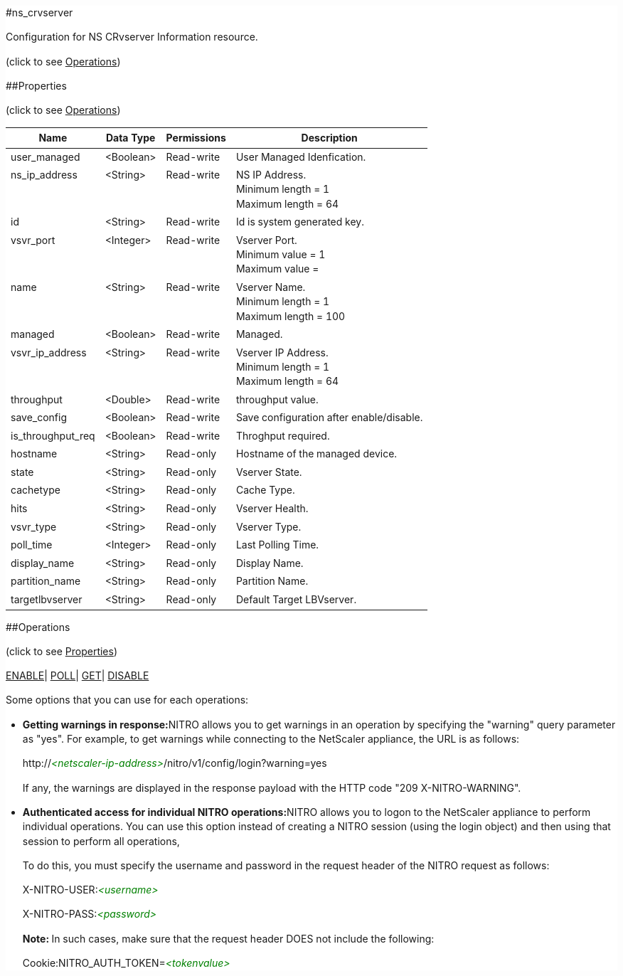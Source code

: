 #ns_crvserver



Configuration for NS CRvserver Information resource.

<span>(click to see [Operations](#operations))</span>



##Properties 

<span>(click to see [Operations](#operations))</span>





<table><thead><tr><th>Name</th><th>Data Type</th><th>Permissions</th><th>Description</th></tr></thead><tbody><tr><td>user_managed</td><td>&lt;Boolean></td><td>Read-write</td><td>User Managed Idenfication.</td></tr><tr><td>ns_ip_address</td><td>&lt;String></td><td>Read-write</td><td>NS IP Address.<br>Minimum length = 1<br>Maximum length = 64</td></tr><tr><td>id</td><td>&lt;String></td><td>Read-write</td><td>Id is system generated key.</td></tr><tr><td>vsvr_port</td><td>&lt;Integer></td><td>Read-write</td><td>Vserver Port.<br>Minimum value = 1<br>Maximum value =</td></tr><tr><td>name</td><td>&lt;String></td><td>Read-write</td><td>Vserver Name.<br>Minimum length = 1<br>Maximum length = 100</td></tr><tr><td>managed</td><td>&lt;Boolean></td><td>Read-write</td><td>Managed.</td></tr><tr><td>vsvr_ip_address</td><td>&lt;String></td><td>Read-write</td><td>Vserver IP Address.<br>Minimum length = 1<br>Maximum length = 64</td></tr><tr><td>throughput</td><td>&lt;Double></td><td>Read-write</td><td>throughput value.</td></tr><tr><td>save_config</td><td>&lt;Boolean></td><td>Read-write</td><td>Save configuration after enable/disable.</td></tr><tr><td>is_throughput_req</td><td>&lt;Boolean></td><td>Read-write</td><td>Throghput required.</td></tr><tr><td>hostname</td><td>&lt;String></td><td>Read-only</td><td>Hostname of the managed device.</td></tr><tr><td>state</td><td>&lt;String></td><td>Read-only</td><td>Vserver State.</td></tr><tr><td>cachetype</td><td>&lt;String></td><td>Read-only</td><td>Cache Type.</td></tr><tr><td>hits</td><td>&lt;String></td><td>Read-only</td><td>Vserver Health.</td></tr><tr><td>vsvr_type</td><td>&lt;String></td><td>Read-only</td><td>Vserver Type.</td></tr><tr><td>poll_time</td><td>&lt;Integer></td><td>Read-only</td><td>Last Polling Time.</td></tr><tr><td>display_name</td><td>&lt;String></td><td>Read-only</td><td>Display Name.</td></tr><tr><td>partition_name</td><td>&lt;String></td><td>Read-only</td><td>Partition Name.</td></tr><tr><td>targetlbvserver</td><td>&lt;String></td><td>Read-only</td><td>Default Target LBVserver.</td></tr></tbody></table>

##Operations 

<span>(click to see [Properties](#properties))</span>





[ENABLE](#enable)| [POLL](#poll)| [GET](#get)| [DISABLE](#disable)





Some options that you can use for each operations:

<ul><li><p><b>Getting warnings in response:</b>NITRO allows you to get warnings in an operation by specifying the "warning" query parameter as "yes". For example, to get warnings while connecting to the NetScaler appliance, the URL is as follows:</p><p>http://<span style="color:green;font-style:italic;">&lt;netscaler-ip-address&gt;</span>/nitro/v1/config/login?warning=yes</p><p>If any, the warnings are displayed in the response payload with the HTTP code "209 X-NITRO-WARNING".</p></li><li><p><b>Authenticated access for individual NITRO operations:</b>NITRO allows you to logon to the NetScaler appliance to perform individual operations. You can use this option instead of creating a NITRO session (using the login object) and then using that session to perform all operations,</p><p>To do this, you must specify the username and password in the request header of the NITRO request as follows:</p><p>X-NITRO-USER:<span style="color:green;font-style:italic;">&lt;username&gt;</span></p><p>X-NITRO-PASS:<span style="color:green;font-style:italic;">&lt;password&gt;</span></p><p><b>Note: </b>In such cases, make sure that the request header DOES not include the following:</p><p>Cookie:NITRO_AUTH_TOKEN=<span style="color:green;font-style:italic;">&lt;tokenvalue&gt;</span></p></li></ul>
